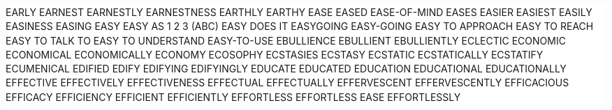  EARLY
 EARNEST
 EARNESTLY
 EARNESTNESS
 EARTHLY
 EARTHY
 EASE
 EASED
 EASE-OF-MIND
 EASES
 EASIER
 EASIEST
 EASILY
 EASINESS
 EASING
 EASY
 EASY AS 1 2 3 (ABC)
 EASY DOES IT
 EASYGOING
 EASY-GOING
 EASY TO APPROACH
 EASY TO REACH
 EASY TO TALK TO
 EASY TO UNDERSTAND
 EASY-TO-USE
 EBULLIENCE
 EBULLIENT
 EBULLIENTLY
 ECLECTIC
 ECONOMIC
 ECONOMICAL
 ECONOMICALLY
 ECONOMY
 ECOSOPHY
 ECSTASIES
 ECSTASY
 ECSTATIC
 ECSTATICALLY
 ECSTATIFY
 ECUMENICAL
 EDIFIED
 EDIFY
 EDIFYING
 EDIFYINGLY
 EDUCATE
 EDUCATED
 EDUCATION
 EDUCATIONAL
 EDUCATIONALLY
 EFFECTIVE
 EFFECTIVELY
 EFFECTIVENESS
 EFFECTUAL
 EFFECTUALLY
 EFFERVESCENT
 EFFERVESCENTLY
 EFFICACIOUS
 EFFICACY
 EFFICIENCY
 EFFICIENT
 EFFICIENTLY
 EFFORTLESS
 EFFORTLESS EASE
 EFFORTLESSLY
